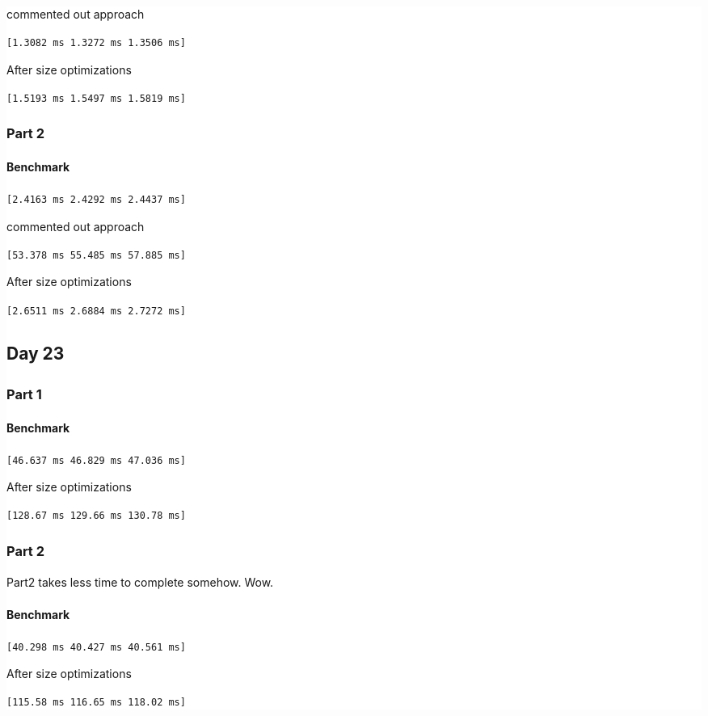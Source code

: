 commented out approach

```
[1.3082 ms 1.3272 ms 1.3506 ms]
```

After size optimizations
```
[1.5193 ms 1.5497 ms 1.5819 ms]
```

### Part 2

#### Benchmark

```
[2.4163 ms 2.4292 ms 2.4437 ms]
```

commented out approach

```
[53.378 ms 55.485 ms 57.885 ms]
```

After size optimizations
```
[2.6511 ms 2.6884 ms 2.7272 ms]
```

## Day 23

### Part 1

#### Benchmark

```
[46.637 ms 46.829 ms 47.036 ms]
```

After size optimizations
```
[128.67 ms 129.66 ms 130.78 ms]
```

### Part 2

Part2 takes less time to complete somehow. Wow.

#### Benchmark

```
[40.298 ms 40.427 ms 40.561 ms]
```

After size optimizations
```
[115.58 ms 116.65 ms 118.02 ms]
```
